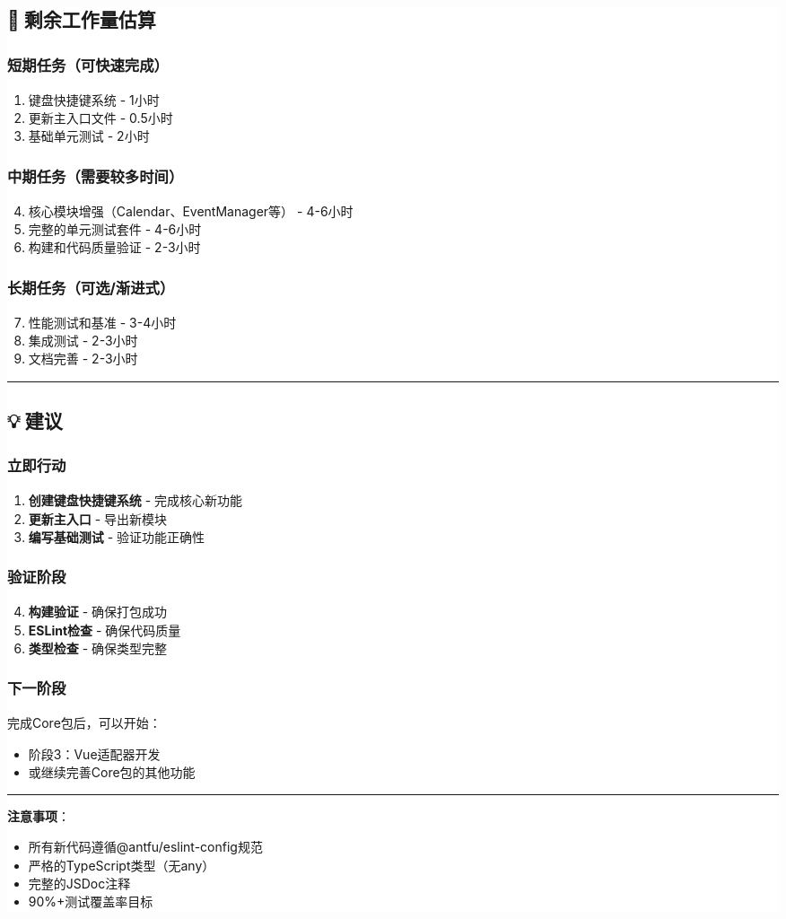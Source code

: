 
## 🎯 剩余工作量估算

### 短期任务（可快速完成）
1. 键盘快捷键系统 - 1小时
2. 更新主入口文件 - 0.5小时
3. 基础单元测试 - 2小时

### 中期任务（需要较多时间）
4. 核心模块增强（Calendar、EventManager等） - 4-6小时
5. 完整的单元测试套件 - 4-6小时
6. 构建和代码质量验证 - 2-3小时

### 长期任务（可选/渐进式）
7. 性能测试和基准 - 3-4小时
8. 集成测试 - 2-3小时
9. 文档完善 - 2-3小时

---

## 💡 建议

### 立即行动
1. **创建键盘快捷键系统** - 完成核心新功能
2. **更新主入口** - 导出新模块
3. **编写基础测试** - 验证功能正确性

### 验证阶段
4. **构建验证** - 确保打包成功
5. **ESLint检查** - 确保代码质量
6. **类型检查** - 确保类型完整

### 下一阶段
完成Core包后，可以开始：
- 阶段3：Vue适配器开发
- 或继续完善Core包的其他功能

---

**注意事项**：
- 所有新代码遵循@antfu/eslint-config规范
- 严格的TypeScript类型（无any）
- 完整的JSDoc注释
- 90%+测试覆盖率目标
